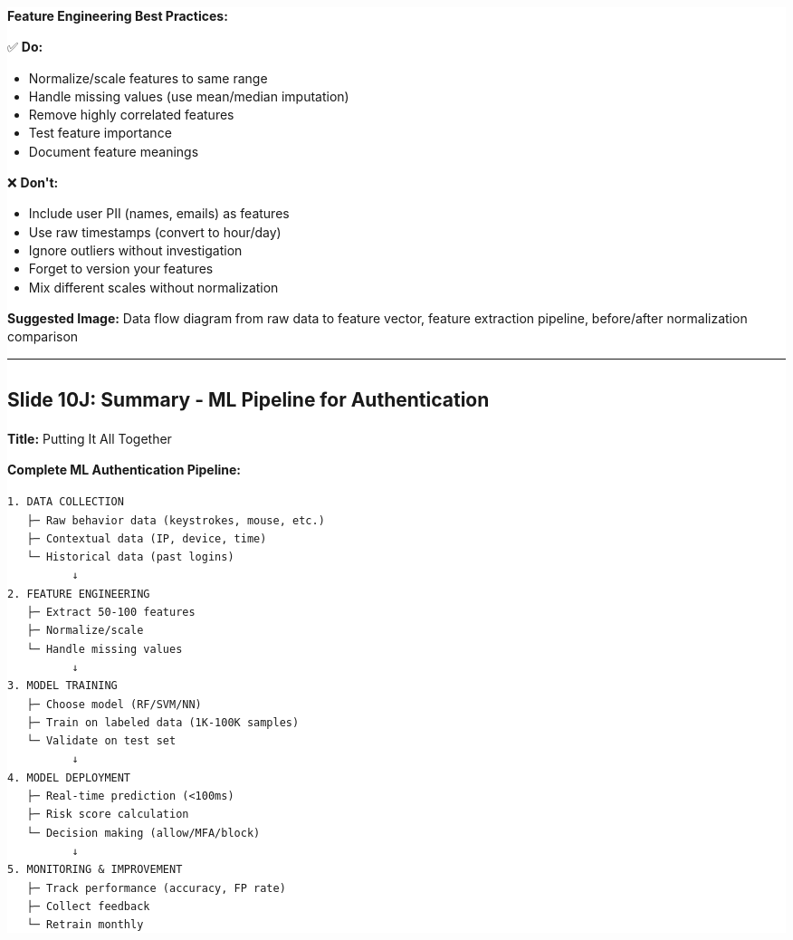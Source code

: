 **Feature Engineering Best Practices:**

✅ **Do:**
- Normalize/scale features to same range
- Handle missing values (use mean/median imputation)
- Remove highly correlated features
- Test feature importance
- Document feature meanings

❌ **Don't:**
- Include user PII (names, emails) as features
- Use raw timestamps (convert to hour/day)
- Ignore outliers without investigation
- Forget to version your features
- Mix different scales without normalization

**Suggested Image:** Data flow diagram from raw data to feature vector, feature extraction pipeline, before/after normalization comparison

---

## Slide 10J: Summary - ML Pipeline for Authentication

**Title:** Putting It All Together

**Complete ML Authentication Pipeline:**

```
1. DATA COLLECTION
   ├─ Raw behavior data (keystrokes, mouse, etc.)
   ├─ Contextual data (IP, device, time)
   └─ Historical data (past logins)
          ↓
2. FEATURE ENGINEERING
   ├─ Extract 50-100 features
   ├─ Normalize/scale
   └─ Handle missing values
          ↓
3. MODEL TRAINING
   ├─ Choose model (RF/SVM/NN)
   ├─ Train on labeled data (1K-100K samples)
   └─ Validate on test set
          ↓
4. MODEL DEPLOYMENT
   ├─ Real-time prediction (<100ms)
   ├─ Risk score calculation
   └─ Decision making (allow/MFA/block)
          ↓
5. MONITORING & IMPROVEMENT
   ├─ Track performance (accuracy, FP rate)
   ├─ Collect feedback
   └─ Retrain monthly
```
